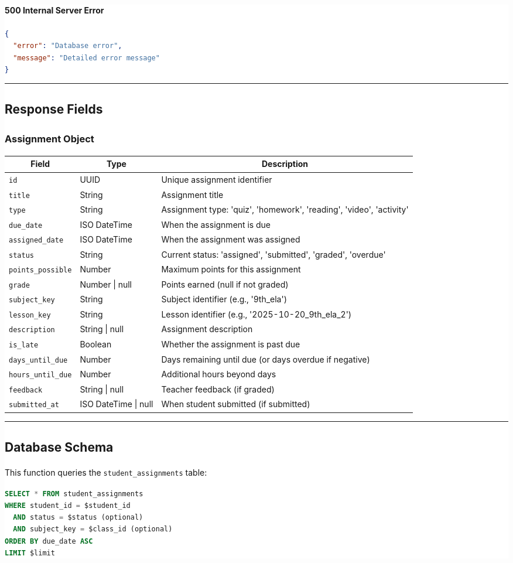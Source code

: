 #### 500 Internal Server Error
```json
{
  "error": "Database error",
  "message": "Detailed error message"
}
```

---

## Response Fields

### Assignment Object

| Field | Type | Description |
|-------|------|-------------|
| `id` | UUID | Unique assignment identifier |
| `title` | String | Assignment title |
| `type` | String | Assignment type: 'quiz', 'homework', 'reading', 'video', 'activity' |
| `due_date` | ISO DateTime | When the assignment is due |
| `assigned_date` | ISO DateTime | When the assignment was assigned |
| `status` | String | Current status: 'assigned', 'submitted', 'graded', 'overdue' |
| `points_possible` | Number | Maximum points for this assignment |
| `grade` | Number \| null | Points earned (null if not graded) |
| `subject_key` | String | Subject identifier (e.g., '9th_ela') |
| `lesson_key` | String | Lesson identifier (e.g., '2025-10-20_9th_ela_2') |
| `description` | String \| null | Assignment description |
| `is_late` | Boolean | Whether the assignment is past due |
| `days_until_due` | Number | Days remaining until due (or days overdue if negative) |
| `hours_until_due` | Number | Additional hours beyond days |
| `feedback` | String \| null | Teacher feedback (if graded) |
| `submitted_at` | ISO DateTime \| null | When student submitted (if submitted) |

---

## Database Schema

This function queries the `student_assignments` table:

```sql
SELECT * FROM student_assignments
WHERE student_id = $student_id
  AND status = $status (optional)
  AND subject_key = $class_id (optional)
ORDER BY due_date ASC
LIMIT $limit
```
